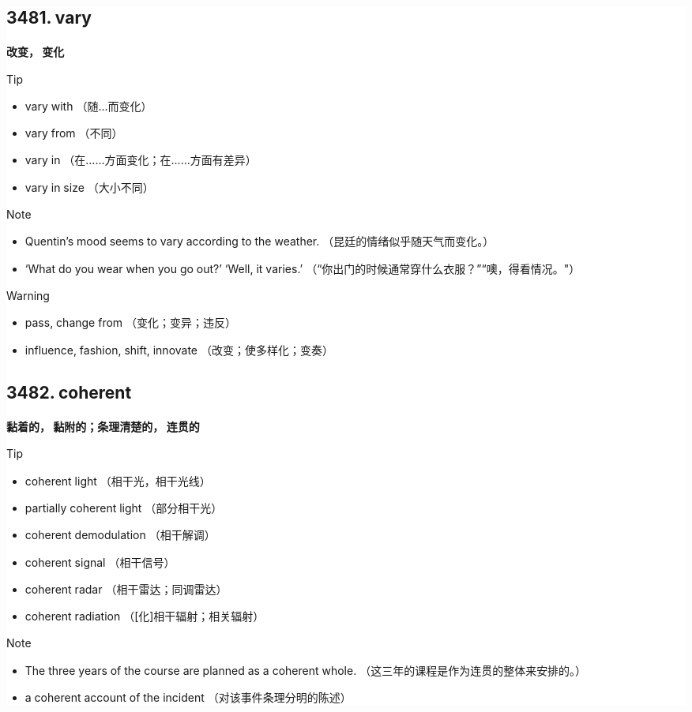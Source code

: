 ## 3481. vary

**改变， 变化**

> [!TIP]
>
> - vary with （随…而变化）
>
> - vary from （不同）
>
> - vary in （在……方面变化；在……方面有差异）
>
> - vary in size （大小不同）
>

> [!NOTE]
>
> - Quentin’s mood seems to vary according to the weather. （昆廷的情绪似乎随天气而变化。）
>
> - ‘What do you wear when you go out?’ ‘Well, it varies.’ （“你出门的时候通常穿什么衣服？”“噢，得看情况。"）
>

> [!WARNING]
>
> - pass, change from （变化；变异；违反）
>
> - influence, fashion, shift, innovate （改变；使多样化；变奏）
>

## 3482. coherent

**黏着的， 黏附的；条理清楚的， 连贯的**

> [!TIP]
>
> - coherent light （相干光，相干光线）
>
> - partially coherent light （部分相干光）
>
> - coherent demodulation （相干解调）
>
> - coherent signal （相干信号）
>
> - coherent radar （相干雷达；同调雷达）
>
> - coherent radiation （[化]相干辐射；相关辐射）
>

> [!NOTE]
>
> - The three years of the course are planned as a coherent whole. （这三年的课程是作为连贯的整体来安排的。）
>
> - a coherent account of the incident （对该事件条理分明的陈述）
>
